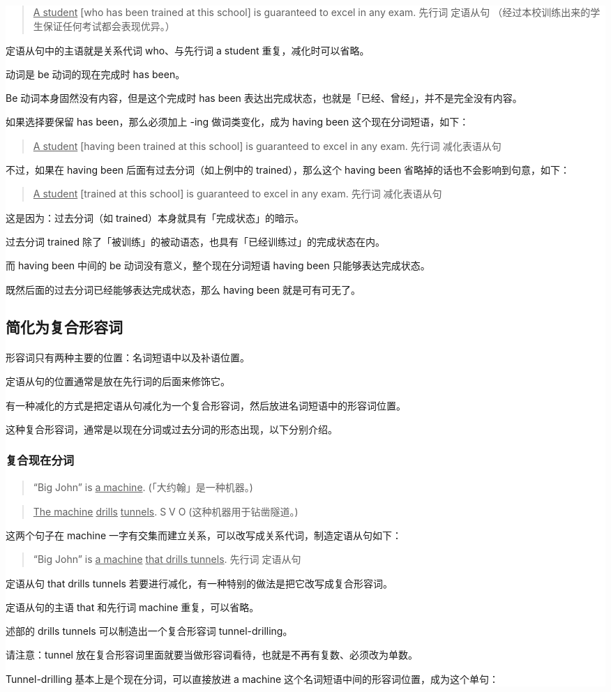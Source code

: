 ><u>A student</u> [who has been trained at this school] is guaranteed to excel in any exam.
先行词 定语从句
（经过本校训练出来的学生保证任何考试都会表现优异。）

定语从句中的主语就是关系代词 who、与先行词 a student 重复，减化时可以省略。

动词是 be 动词的现在完成时 has been。

Be 动词本身固然没有内容，但是这个完成时 has been 表达出完成状态，也就是「已经、曾经」，并不是完全没有内容。

如果选择要保留 has been，那么必须加上 -ing 做词类变化，成为 having been 这个现在分词短语，如下：

><u>A student</u> [having been trained at this school] is guaranteed to excel in any exam.
先行词 减化表语从句

不过，如果在 having been 后面有过去分词（如上例中的 trained），那么这个 having been 省略掉的话也不会影响到句意，如下：

><u>A student</u> [trained at this school] is guaranteed to excel in any exam.
先行词 减化表语从句

这是因为：过去分词（如 trained）本身就具有「完成状态」的暗示。

过去分词 trained 除了「被训练」的被动语态，也具有「已经训练过」的完成状态在内。

而 having been 中间的 be 动词没有意义，整个现在分词短语 having been 只能够表达完成状态。

既然后面的过去分词已经能够表达完成状态，那么 having been 就是可有可无了。

## 简化为复合形容词

形容词只有两种主要的位置：名词短语中以及补语位置。

定语从句的位置通常是放在先行词的后面来修饰它。

有一种减化的方式是把定语从句减化为一个复合形容词，然后放进名词短语中的形容词位置。

这种复合形容词，通常是以现在分词或过去分词的形态出现，以下分别介绍。

### 复合现在分词

>“Big John” is <u>a machine</u>.
(「大约翰」是一种机器。)

><u>The machine</u> <u>drills</u> <u>tunnels</u>.
S V O
(这种机器用于钻凿隧道。)

这两个句子在 machine 一字有交集而建立关系，可以改写成关系代词，制造定语从句如下：

>“Big John” is <u>a machine</u> <u>that drills tunnels</u>.
先行词 定语从句

定语从句 that drills tunnels 若要进行减化，有一种特别的做法是把它改写成复合形容词。

定语从句的主语 that 和先行词 machine 重复，可以省略。

述部的 drills tunnels 可以制造出一个复合形容词 tunnel-drilling。

请注意：tunnel 放在复合形容词里面就要当做形容词看待，也就是不再有复数、必须改为单数。 

Tunnel-drilling 基本上是个现在分词，可以直接放进 a machine 这个名词短语中间的形容词位置，成为这个单句：
